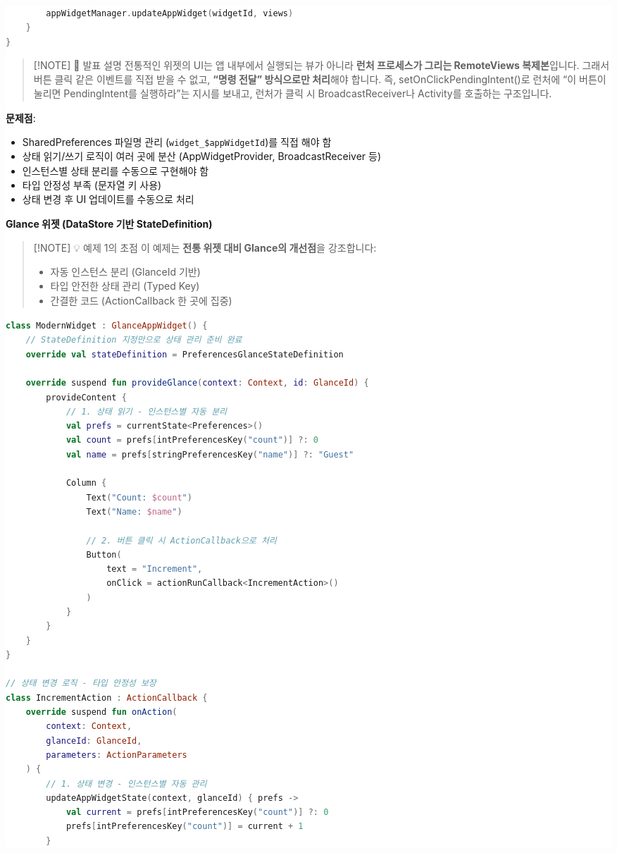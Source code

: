 ```kotlin
        appWidgetManager.updateAppWidget(widgetId, views)
    }
}
```

> [!NOTE] 💬 발표 설명
전통적인 위젯의 UI는 앱 내부에서 실행되는 뷰가 아니라 **런처 프로세스가 그리는 RemoteViews 복제본**입니다.
> 그래서 버튼 클릭 같은 이벤트를 직접 받을 수 없고, **“명령 전달” 방식으로만 처리**해야 합니다.
> 즉, setOnClickPendingIntent()로 런처에 “이 버튼이 눌리면 PendingIntent를 실행하라”는 지시를 보내고,
> 런처가 클릭 시 BroadcastReceiver나 Activity를 호출하는 구조입니다.

**문제점**:
- SharedPreferences 파일명 관리 (`widget_$appWidgetId`)를 직접 해야 함
- 상태 읽기/쓰기 로직이 여러 곳에 분산 (AppWidgetProvider, BroadcastReceiver 등)
- 인스턴스별 상태 분리를 수동으로 구현해야 함
- 타입 안정성 부족 (문자열 키 사용)
- 상태 변경 후 UI 업데이트를 수동으로 처리

**Glance 위젯 (DataStore 기반 StateDefinition)**

> [!NOTE] 💡 예제 1의 초점
> 이 예제는 **전통 위젯 대비 Glance의 개선점**을 강조합니다:
> - 자동 인스턴스 분리 (GlanceId 기반)
> - 타입 안전한 상태 관리 (Typed Key)
> - 간결한 코드 (ActionCallback 한 곳에 집중)

```kotlin
class ModernWidget : GlanceAppWidget() {
    // StateDefinition 지정만으로 상태 관리 준비 완료
    override val stateDefinition = PreferencesGlanceStateDefinition

    override suspend fun provideGlance(context: Context, id: GlanceId) {
        provideContent {
            // 1. 상태 읽기 - 인스턴스별 자동 분리
            val prefs = currentState<Preferences>()
            val count = prefs[intPreferencesKey("count")] ?: 0
            val name = prefs[stringPreferencesKey("name")] ?: "Guest"

            Column {
                Text("Count: $count")
                Text("Name: $name")

                // 2. 버튼 클릭 시 ActionCallback으로 처리
                Button(
                    text = "Increment",
                    onClick = actionRunCallback<IncrementAction>()
                )
            }
        }
    }
}

// 상태 변경 로직 - 타입 안정성 보장
class IncrementAction : ActionCallback {
    override suspend fun onAction(
        context: Context,
        glanceId: GlanceId,
        parameters: ActionParameters
    ) {
        // 1. 상태 변경 - 인스턴스별 자동 관리
        updateAppWidgetState(context, glanceId) { prefs ->
            val current = prefs[intPreferencesKey("count")] ?: 0
            prefs[intPreferencesKey("count")] = current + 1
        }

```